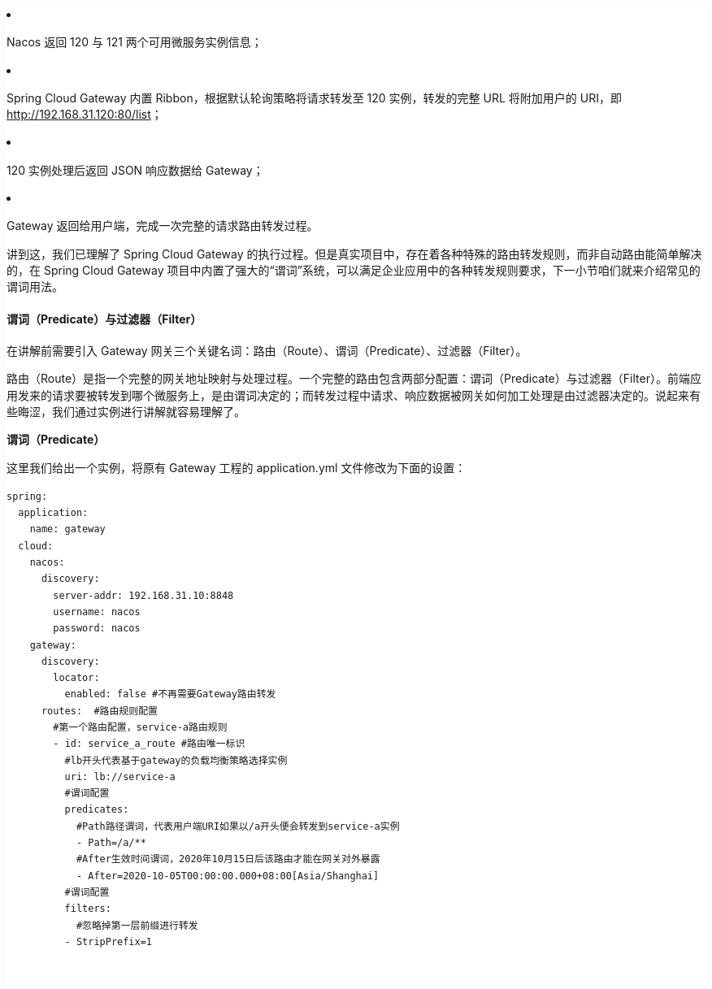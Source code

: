 <li data-nodeid="1450">
<p data-nodeid="1451">Nacos 返回 120 与 121 两个可用微服务实例信息；</p>
</li>
<li data-nodeid="1452">
<p data-nodeid="1453">Spring Cloud Gateway 内置 Ribbon，根据默认轮询策略将请求转发至 120 实例，转发的完整 URL 将附加用户的 URI，即<a href="http://192.168.31.120:80/list" data-nodeid="1620">http://192.168.31.120:80/list</a>；</p>
</li>
<li data-nodeid="1454">
<p data-nodeid="1455">120 实例处理后返回 JSON 响应数据给 Gateway；</p>
</li>
<li data-nodeid="1456">
<p data-nodeid="1457">Gateway 返回给用户端，完成一次完整的请求路由转发过程。</p>
</li>
</ol>
<p data-nodeid="1458">讲到这，我们已理解了 Spring Cloud Gateway 的执行过程。但是真实项目中，存在着各种特殊的路由转发规则，而非自动路由能简单解决的，在 Spring Cloud Gateway 项目中内置了强大的“谓词”系统，可以满足企业应用中的各种转发规则要求，下一小节咱们就来介绍常见的谓词用法。</p>
<h4 data-nodeid="1459">谓词（Predicate）与过滤器（Filter）</h4>
<p data-nodeid="1460">在讲解前需要引入 Gateway 网关三个关键名词：路由（Route）、谓词（Predicate）、过滤器（Filter）。</p>
<p data-nodeid="1461">路由（Route）是指一个完整的网关地址映射与处理过程。一个完整的路由包含两部分配置：谓词（Predicate）与过滤器（Filter）。前端应用发来的请求要被转发到哪个微服务上，是由谓词决定的；而转发过程中请求、响应数据被网关如何加工处理是由过滤器决定的。说起来有些晦涩，我们通过实例进行讲解就容易理解了。</p>
<p data-nodeid="1462"><strong data-nodeid="1631">谓词（Predicate）</strong></p>
<p data-nodeid="1463">这里我们给出一个实例，将原有 Gateway 工程的 application.yml 文件修改为下面的设置：</p>
<pre class="lang-yaml" data-nodeid="1464"><code data-language="yaml"><span class="hljs-attr">spring:</span>
&nbsp; <span class="hljs-attr">application:</span>
&nbsp; &nbsp; <span class="hljs-attr">name:</span> <span class="hljs-string">gateway</span>
&nbsp; <span class="hljs-attr">cloud:</span>
&nbsp; &nbsp; <span class="hljs-attr">nacos:</span>
&nbsp; &nbsp; &nbsp; <span class="hljs-attr">discovery:</span>
&nbsp; &nbsp; &nbsp; &nbsp; <span class="hljs-attr">server-addr:</span> <span class="hljs-number">192.168</span><span class="hljs-number">.31</span><span class="hljs-number">.10</span><span class="hljs-string">:8848</span>
&nbsp; &nbsp; &nbsp; &nbsp; <span class="hljs-attr">username:</span> <span class="hljs-string">nacos</span>
&nbsp; &nbsp; &nbsp; &nbsp; <span class="hljs-attr">password:</span> <span class="hljs-string">nacos</span>
&nbsp; &nbsp; <span class="hljs-string">gateway:</span>&nbsp;
&nbsp; &nbsp; &nbsp; <span class="hljs-attr">discovery:</span>
&nbsp; &nbsp; &nbsp; &nbsp; <span class="hljs-attr">locator:</span>
&nbsp; &nbsp; &nbsp; &nbsp; &nbsp; <span class="hljs-attr">enabled:</span> <span class="hljs-literal">false</span> <span class="hljs-comment">#不再需要Gateway路由转发</span>
&nbsp; &nbsp; &nbsp; <span class="hljs-string">routes:</span>&nbsp; <span class="hljs-comment">#路由规则配置</span>
&nbsp; &nbsp; &nbsp; &nbsp; <span class="hljs-comment">#第一个路由配置，service-a路由规则</span>
&nbsp; &nbsp; &nbsp; &nbsp; <span class="hljs-bullet">-</span> <span class="hljs-attr">id:</span> <span class="hljs-string">service_a_route</span> <span class="hljs-comment">#路由唯一标识</span>
&nbsp; &nbsp; &nbsp; &nbsp; &nbsp; <span class="hljs-comment">#lb开头代表基于gateway的负载均衡策略选择实例</span>
&nbsp; &nbsp; &nbsp; &nbsp; &nbsp; <span class="hljs-attr">uri:</span> <span class="hljs-string">lb://service-a</span>&nbsp;
&nbsp; &nbsp; &nbsp; &nbsp; &nbsp; <span class="hljs-comment">#谓词配置</span>
&nbsp; &nbsp; &nbsp; &nbsp; &nbsp; <span class="hljs-attr">predicates:</span>
&nbsp; &nbsp; &nbsp; &nbsp; &nbsp; &nbsp; <span class="hljs-comment">#Path路径谓词，代表用户端URI如果以/a开头便会转发到service-a实例</span>
&nbsp; &nbsp; &nbsp; &nbsp; &nbsp; &nbsp; <span class="hljs-bullet">-</span> <span class="hljs-string">Path=/a/**</span>&nbsp;
&nbsp; &nbsp; &nbsp; &nbsp; &nbsp; &nbsp; <span class="hljs-comment">#After生效时间谓词，2020年10月15日后该路由才能在网关对外暴露</span>
&nbsp; &nbsp; &nbsp; &nbsp; &nbsp; &nbsp; <span class="hljs-bullet">-</span> <span class="hljs-string">After=2020-10-05T00:00:00.000+08:00[Asia/Shanghai]</span>
&nbsp; &nbsp; &nbsp; &nbsp; &nbsp; <span class="hljs-comment">#谓词配置</span>
&nbsp; &nbsp; &nbsp; &nbsp; &nbsp; <span class="hljs-attr">filters:</span>
&nbsp; &nbsp; &nbsp; &nbsp; &nbsp; &nbsp; <span class="hljs-comment">#忽略掉第一层前缀进行转发</span>
&nbsp; &nbsp; &nbsp; &nbsp; &nbsp; <span class="hljs-bullet">-</span> <span class="hljs-string">StripPrefix=1</span>&nbsp;